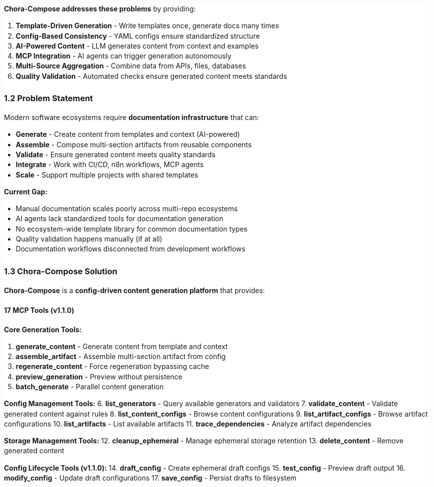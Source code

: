 **Chora-Compose addresses these problems** by providing:

1. **Template-Driven Generation** - Write templates once, generate docs many times
2. **Config-Based Consistency** - YAML configs ensure standardized structure
3. **AI-Powered Content** - LLM generates content from context and examples
4. **MCP Integration** - AI agents can trigger generation autonomously
5. **Multi-Source Aggregation** - Combine data from APIs, files, databases
6. **Quality Validation** - Automated checks ensure generated content meets standards

### 1.2 Problem Statement

Modern software ecosystems require **documentation infrastructure** that can:

- **Generate** - Create content from templates and context (AI-powered)
- **Assemble** - Compose multi-section artifacts from reusable components
- **Validate** - Ensure generated content meets quality standards
- **Integrate** - Work with CI/CD, n8n workflows, MCP agents
- **Scale** - Support multiple projects with shared templates

**Current Gap:**

- Manual documentation scales poorly across multi-repo ecosystems
- AI agents lack standardized tools for documentation generation
- No ecosystem-wide template library for common documentation types
- Quality validation happens manually (if at all)
- Documentation workflows disconnected from development workflows

### 1.3 Chora-Compose Solution

**Chora-Compose** is a **config-driven content generation platform** that provides:

#### 17 MCP Tools (v1.1.0)

**Core Generation Tools:**
1. **generate_content** - Generate content from template and context
2. **assemble_artifact** - Assemble multi-section artifact from config
3. **regenerate_content** - Force regeneration bypassing cache
4. **preview_generation** - Preview without persistence
5. **batch_generate** - Parallel content generation

**Config Management Tools:**
6. **list_generators** - Query available generators and validators
7. **validate_content** - Validate generated content against rules
8. **list_content_configs** - Browse content configurations
9. **list_artifact_configs** - Browse artifact configurations
10. **list_artifacts** - List available artifacts
11. **trace_dependencies** - Analyze artifact dependencies

**Storage Management Tools:**
12. **cleanup_ephemeral** - Manage ephemeral storage retention
13. **delete_content** - Remove generated content

**Config Lifecycle Tools (v1.1.0):**
14. **draft_config** - Create ephemeral draft configs
15. **test_config** - Preview draft output
16. **modify_config** - Update draft configurations
17. **save_config** - Persist drafts to filesystem
